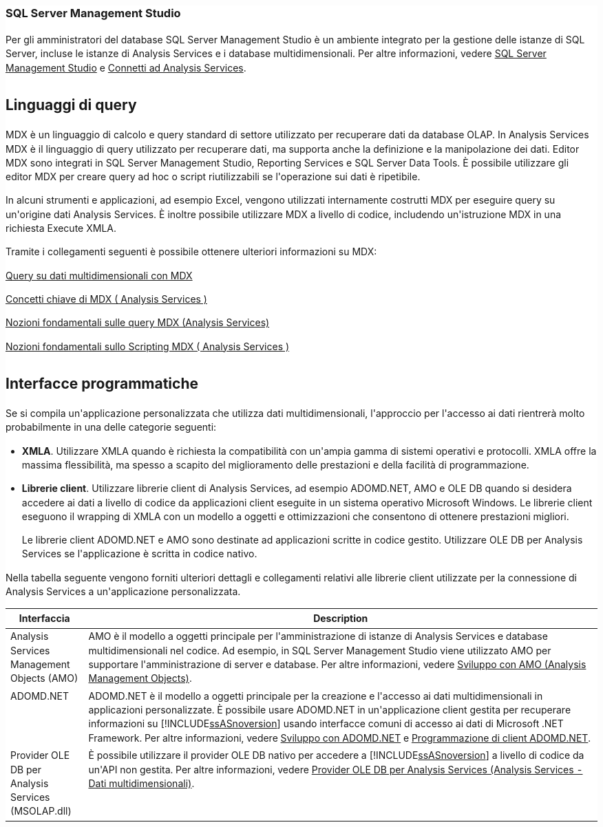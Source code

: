### <a name="sql-server-management-studio"></a>SQL Server Management Studio  
 Per gli amministratori del database SQL Server Management Studio è un ambiente integrato per la gestione delle istanze di SQL Server, incluse le istanze di Analysis Services e i database multidimensionali. Per altre informazioni, vedere [SQL Server Management Studio](http://msdn.microsoft.com/library/66a6b7b1-de6a-4161-82bd-98ded486947b) e [Connetti ad Analysis Services](../../../analysis-services/instances/connect-to-analysis-services.md).  
  
##  <a name="bkmk_querylang"></a> Linguaggi di query  
 MDX è un linguaggio di calcolo e query standard di settore utilizzato per recuperare dati da database OLAP. In Analysis Services MDX è il linguaggio di query utilizzato per recuperare dati, ma supporta anche la definizione e la manipolazione dei dati. Editor MDX sono integrati in SQL Server Management Studio, Reporting Services e SQL Server Data Tools. È possibile utilizzare gli editor MDX per creare query ad hoc o script riutilizzabili se l'operazione sui dati è ripetibile.  
  
 In alcuni strumenti e applicazioni, ad esempio Excel, vengono utilizzati internamente costrutti MDX per eseguire query su un'origine dati Analysis Services. È inoltre possibile utilizzare MDX a livello di codice, includendo un'istruzione MDX in una richiesta Execute XMLA.  
  
 Tramite i collegamenti seguenti è possibile ottenere ulteriori informazioni su MDX:  
  
 [Query su dati multidimensionali con MDX](../../../analysis-services/multidimensional-models/mdx/querying-multidimensional-data-with-mdx.md)  
  
 [Concetti chiave di MDX &#40; Analysis Services &#41;](../../../analysis-services/multidimensional-models/mdx/key-concepts-in-mdx-analysis-services.md)  
  
 [Nozioni fondamentali sulle query MDX &#40;Analysis Services&#41;](../../../analysis-services/multidimensional-models/mdx/mdx-query-fundamentals-analysis-services.md)  
  
 [Nozioni fondamentali sullo Scripting MDX &#40; Analysis Services &#41;](../../../analysis-services/multidimensional-models/mdx/mdx-scripting-fundamentals-analysis-services.md)  
  
##  <a name="bkmk_api"></a> Interfacce programmatiche  
 Se si compila un'applicazione personalizzata che utilizza dati multidimensionali, l'approccio per l'accesso ai dati rientrerà molto probabilmente in una delle categorie seguenti:  
  
-   **XMLA**. Utilizzare XMLA quando è richiesta la compatibilità con un'ampia gamma di sistemi operativi e protocolli. XMLA offre la massima flessibilità, ma spesso a scapito del miglioramento delle prestazioni e della facilità di programmazione.  
  
-   **Librerie client**. Utilizzare librerie client di Analysis Services, ad esempio ADOMD.NET, AMO e OLE DB quando si desidera accedere ai dati a livello di codice da applicazioni client eseguite in un sistema operativo Microsoft Windows. Le librerie client eseguono il wrapping di XMLA con un modello a oggetti e ottimizzazioni che consentono di ottenere prestazioni migliori.  
  
     Le librerie client ADOMD.NET e AMO sono destinate ad applicazioni scritte in codice gestito. Utilizzare OLE DB per Analysis Services se l'applicazione è scritta in codice nativo.  
  
 Nella tabella seguente vengono forniti ulteriori dettagli e collegamenti relativi alle librerie client utilizzate per la connessione di Analysis Services a un'applicazione personalizzata.  
  
|Interfaccia|Description|  
|---------------|-----------------|  
|Analysis Services Management Objects (AMO)|AMO è il modello a oggetti principale per l'amministrazione di istanze di Analysis Services e database multidimensionali nel codice. Ad esempio, in SQL Server Management Studio viene utilizzato AMO per supportare l'amministrazione di server e database. Per altre informazioni, vedere [Sviluppo con AMO &#40;Analysis Management Objects&#41;](../../../analysis-services/multidimensional-models/analysis-management-objects/developing-with-analysis-management-objects-amo.md).|  
|ADOMD.NET|ADOMD.NET è il modello a oggetti principale per la creazione e l'accesso ai dati multidimensionali in applicazioni personalizzate. È possibile usare ADOMD.NET in un'applicazione client gestita per recuperare informazioni su [!INCLUDE[ssASnoversion](../../../includes/ssasnoversion-md.md)] usando interfacce comuni di accesso ai dati di Microsoft .NET Framework. Per altre informazioni, vedere [Sviluppo con ADOMD.NET](../../../analysis-services/multidimensional-models/adomd-net/developing-with-adomd-net.md) e [Programmazione di client ADOMD.NET](../../../analysis-services/multidimensional-models-adomd-net-client/adomd-net-client-programming.md).|  
|Provider OLE DB per Analysis Services (MSOLAP.dll)|È possibile utilizzare il provider OLE DB nativo per accedere a [!INCLUDE[ssASnoversion](../../../includes/ssasnoversion-md.md)] a livello di codice da un'API non gestita. Per altre informazioni, vedere [Provider OLE DB per Analysis Services &#40;Analysis Services - Dati multidimensionali&#41;](http://msdn.microsoft.com/library/cdeecd50-1d91-4162-a4a2-01c7799b02a8).|  